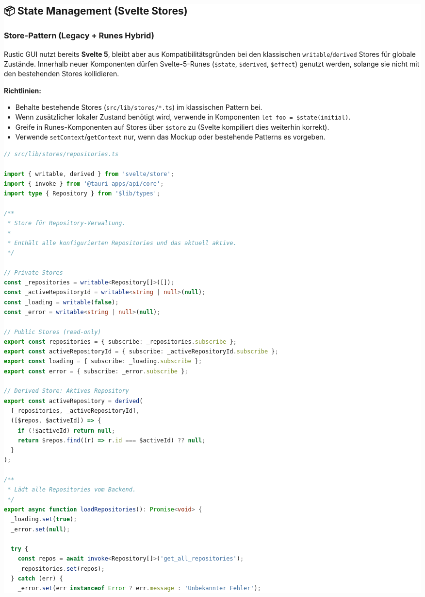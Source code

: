 ## 📦 State Management (Svelte Stores)

### Store-Pattern (Legacy + Runes Hybrid)

Rustic GUI nutzt bereits **Svelte 5**, bleibt aber aus Kompatibilitätsgründen bei den klassischen `writable`/`derived` Stores für globale Zustände. Innerhalb neuer Komponenten dürfen Svelte-5-Runes (`$state`, `$derived`, `$effect`) genutzt werden, solange sie nicht mit den bestehenden Stores kollidieren.

**Richtlinien:**

- Behalte bestehende Stores (`src/lib/stores/*.ts`) im klassischen Pattern bei.
- Wenn zusätzlicher lokaler Zustand benötigt wird, verwende in Komponenten `let foo = $state(initial)`.
- Greife in Runes-Komponenten auf Stores über `$store` zu (Svelte kompiliert dies weiterhin korrekt).
- Verwende `setContext`/`getContext` nur, wenn das Mockup oder bestehende Patterns es vorgeben.

```typescript
// src/lib/stores/repositories.ts

import { writable, derived } from 'svelte/store';
import { invoke } from '@tauri-apps/api/core';
import type { Repository } from '$lib/types';

/**
 * Store für Repository-Verwaltung.
 *
 * Enthält alle konfigurierten Repositories und das aktuell aktive.
 */

// Private Stores
const _repositories = writable<Repository[]>([]);
const _activeRepositoryId = writable<string | null>(null);
const _loading = writable(false);
const _error = writable<string | null>(null);

// Public Stores (read-only)
export const repositories = { subscribe: _repositories.subscribe };
export const activeRepositoryId = { subscribe: _activeRepositoryId.subscribe };
export const loading = { subscribe: _loading.subscribe };
export const error = { subscribe: _error.subscribe };

// Derived Store: Aktives Repository
export const activeRepository = derived(
  [_repositories, _activeRepositoryId],
  ([$repos, $activeId]) => {
    if (!$activeId) return null;
    return $repos.find((r) => r.id === $activeId) ?? null;
  }
);

/**
 * Lädt alle Repositories vom Backend.
 */
export async function loadRepositories(): Promise<void> {
  _loading.set(true);
  _error.set(null);

  try {
    const repos = await invoke<Repository[]>('get_all_repositories');
    _repositories.set(repos);
  } catch (err) {
    _error.set(err instanceof Error ? err.message : 'Unbekannter Fehler');
```